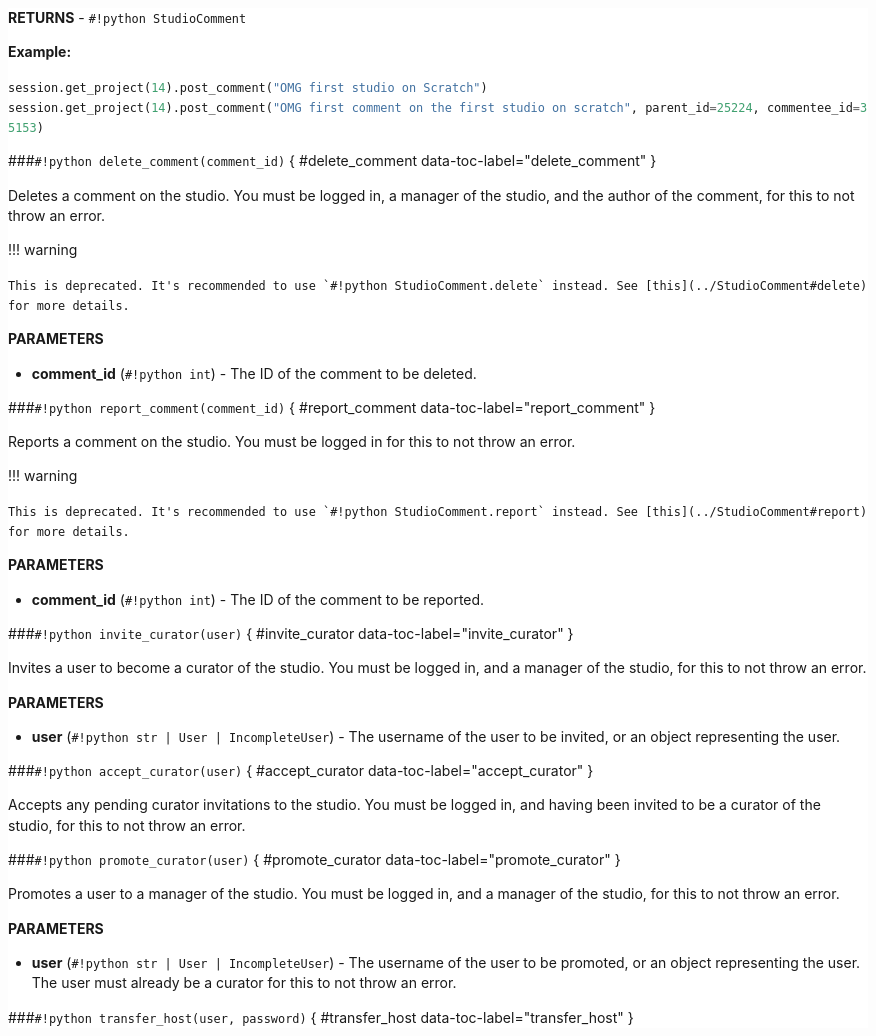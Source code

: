 **RETURNS** - `#!python StudioComment`

**Example:**

```python
session.get_project(14).post_comment("OMG first studio on Scratch")
session.get_project(14).post_comment("OMG first comment on the first studio on scratch", parent_id=25224, commentee_id=35153)
```

###`#!python delete_comment(comment_id)` { #delete_comment data-toc-label="delete_comment" }

Deletes a comment on the studio. You must be logged in, a manager of the studio, and the author of the comment, for this to not throw an error.

!!! warning

    This is deprecated. It's recommended to use `#!python StudioComment.delete` instead. See [this](../StudioComment#delete) for more details.

**PARAMETERS**

- **comment_id** (`#!python int`) - The ID of the comment to be deleted.

###`#!python report_comment(comment_id)` { #report_comment data-toc-label="report_comment" }

Reports a comment on the studio. You must be logged in for this to not throw an error.

!!! warning

    This is deprecated. It's recommended to use `#!python StudioComment.report` instead. See [this](../StudioComment#report) for more details.

**PARAMETERS**

- **comment_id** (`#!python int`) - The ID of the comment to be reported.

###`#!python invite_curator(user)` { #invite_curator data-toc-label="invite_curator" }

Invites a user to become a curator of the studio. You must be logged in, and a manager of the studio, for this to not throw an error.

**PARAMETERS**

- **user** (`#!python str | User | IncompleteUser`) - The username of the user to be invited, or an object representing the user.

###`#!python accept_curator(user)` { #accept_curator data-toc-label="accept_curator" }

Accepts any pending curator invitations to the studio. You must be logged in, and having been invited to be a curator of the studio, for this to not throw an error.

###`#!python promote_curator(user)` { #promote_curator data-toc-label="promote_curator" }

Promotes a user to a manager of the studio. You must be logged in, and a manager of the studio, for this to not throw an error.

**PARAMETERS**

- **user** (`#!python str | User | IncompleteUser`) - The username of the user to be promoted, or an object representing the user. The user must already be a curator for this to not throw an error.

###`#!python transfer_host(user, password)` { #transfer_host data-toc-label="transfer_host" }
